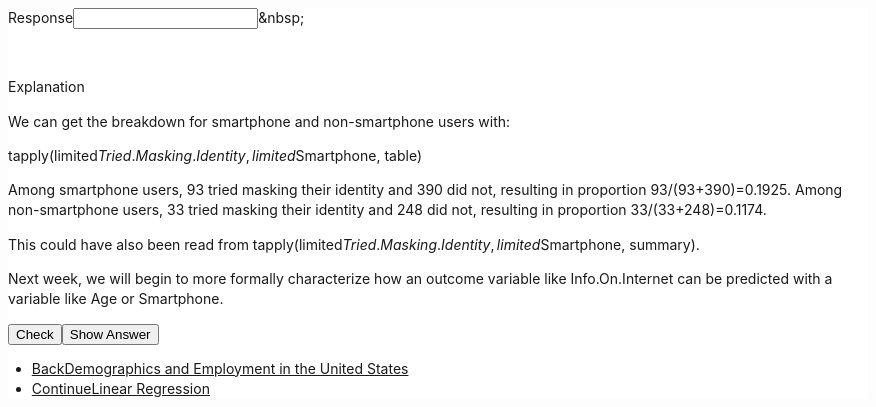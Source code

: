 Response</span><input type="text" id="Q29_input" value="" onkeypress="numericTypedOrDropDownSelected(29)" class="problem_text_input" /><input type="hidden" id="Q29_ans" value="0.1174" /><input type="hidden" id="Q29_tolerance" value="1%" /><span id="Q29_normal_status" class="nostatus" aria-hidden="true">&amp;nbsp;</span></label></div> <p id="S29_ans" tabindex="-1" class="problem_answer">&nbsp;</p> </fieldset></div> <div id="S19_div" class="problem_solution" tabindex="-1" display_name="Problem 4.6 - Relating Demographics to Polling Results" url_name="Problem_4_6_Relating_Demographics_to_Polling_Results_5"><div class="detailed-solution"><p>Explanation</p> <p>We can get the breakdown for smartphone and non-smartphone users with:</p> <p>tapply(limited$Tried.Masking.Identity, limited$Smartphone, table)</p> <p>Among smartphone users, 93 tried masking their identity and 390 did not, resulting in proportion 93/(93+390)=0.1925. Among non-smartphone users, 33 tried masking their identity and 248 did not, resulting in proportion 33/(33+248)=0.1174.</p> <p>This could have also been read from tapply(limited$Tried.Masking.Identity, limited$Smartphone, summary).</p></div></div> <p display_name="Problem 4.6 - Relating Demographics to Polling Results" url_name="Problem_4_6_Relating_Demographics_to_Polling_Results_6">Next week, we will begin to more formally characterize how an outcome variable like Info.On.Internet can be predicted with a variable like Age or Smartphone.</p> <div class="action"><button id="Q19_button" onclick="checkAnswer({28: 'numerical', 29: 'numerical'})" class="problem_mo_button">Check</button><button id="Q19_button_show" onclick="showHideSolution({28: 'numerical', 29: 'numerical'}, 19, [19])" class="problem_mo_button">Show Answer</button></div></div> <ul class="navigation progress">     <li id="bck_btn"><a href="./resolveuid/d628845fdc26781bfce4c58e39e14746">Back<span>Demographics and Employment in the United States</span></a></li>     <li id="continue_btn"><a href="./resolveuid/c846ced6fc6d3bc964e047324e251a98">Continue<span>Linear Regression</span></a></li> </ul>